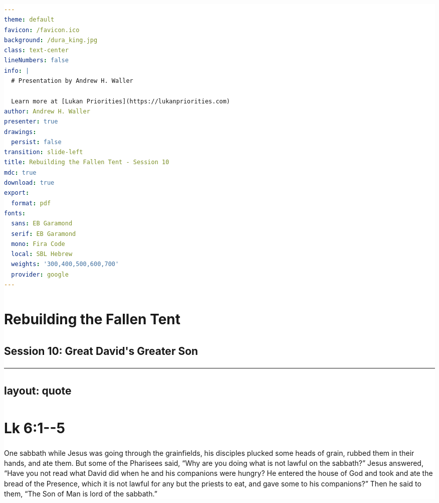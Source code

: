 ```yaml
---
theme: default
favicon: /favicon.ico
background: /dura_king.jpg
class: text-center
lineNumbers: false
info: |
  # Presentation by Andrew H. Waller

  Learn more at [Lukan Priorities](https://lukanpriorities.com)
author: Andrew H. Waller
presenter: true
drawings:
  persist: false
transition: slide-left
title: Rebuilding the Fallen Tent - Session 10
mdc: true
download: true
export:
  format: pdf
fonts:
  sans: EB Garamond
  serif: EB Garamond
  mono: Fira Code
  local: SBL Hebrew
  weights: '300,400,500,600,700'
  provider: google
---
```


# Rebuilding the Fallen Tent

## Session 10: Great David's Greater Son

---
layout: quote
---

# Lk 6:1--5
One sabbath while Jesus was going through the grainfields, his disciples plucked some heads of grain, rubbed them in their hands, and ate them.
But some of the Pharisees said, “Why are you doing what is not lawful on the sabbath?”
Jesus answered, “Have you not read what David did when he and his companions were hungry?
He entered the house of God and took and ate the bread of the Presence, which it is not lawful for any but the priests to eat, and gave some to his companions?”
Then he said to them, “The Son of Man is lord of the sabbath.”
